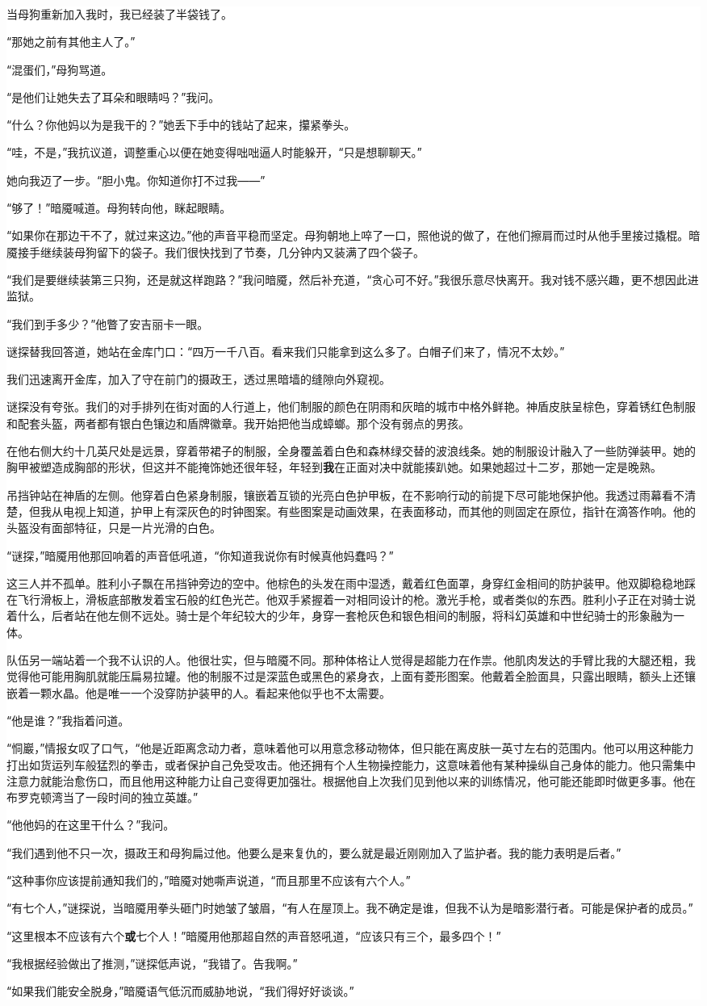 当母狗重新加入我时，我已经装了半袋钱了。

“那她之前有其他主人了。”

“混蛋们，”母狗骂道。

“是他们让她失去了耳朵和眼睛吗？”我问。

“什么？你他妈以为是我干的？”她丢下手中的钱站了起来，攥紧拳头。

“哇，不是，”我抗议道，调整重心以便在她变得咄咄逼人时能躲开，“只是想聊聊天。”

她向我迈了一步。“胆小鬼。你知道你打不过我——”

“够了！”暗魇喊道。母狗转向他，眯起眼睛。

“如果你在那边干不了，就过来这边。”他的声音平稳而坚定。母狗朝地上啐了一口，照他说的做了，在他们擦肩而过时从他手里接过撬棍。暗魇接手继续装母狗留下的袋子。我们很快找到了节奏，几分钟内又装满了四个袋子。

“我们是要继续装第三只狗，还是就这样跑路？”我问暗魇，然后补充道，“贪心可不好。”我很乐意尽快离开。我对钱不感兴趣，更不想因此进监狱。

“我们到手多少？”他瞥了安吉丽卡一眼。

谜探替我回答道，她站在金库门口：“四万一千八百。看来我们只能拿到这么多了。白帽子们来了，情况不太妙。”

我们迅速离开金库，加入了守在前门的摄政王，透过黑暗墙的缝隙向外窥视。

谜探没有夸张。我们的对手排列在街对面的人行道上，他们制服的颜色在阴雨和灰暗的城市中格外鲜艳。神盾皮肤呈棕色，穿着锈红色制服和配套头盔，两者都有银白色镶边和盾牌徽章。我开始把他当成蟑螂。那个没有弱点的男孩。

在他右侧大约十几英尺处是远景，穿着带裙子的制服，全身覆盖着白色和森林绿交替的波浪线条。她的制服设计融入了一些防弹装甲。她的胸甲被塑造成胸部的形状，但这并不能掩饰她还很年轻，年轻到**我**在正面对决中就能揍趴她。如果她超过十二岁，那她一定是晚熟。

吊挡钟站在神盾的左侧。他穿着白色紧身制服，镶嵌着互锁的光亮白色护甲板，在不影响行动的前提下尽可能地保护他。我透过雨幕看不清楚，但我从电视上知道，护甲上有深灰色的时钟图案。有些图案是动画效果，在表面移动，而其他的则固定在原位，指针在滴答作响。他的头盔没有面部特征，只是一片光滑的白色。

“谜探，”暗魇用他那回响着的声音低吼道，“你知道我说你有时候真他妈蠢吗？”

这三人并不孤单。胜利小子飘在吊挡钟旁边的空中。他棕色的头发在雨中湿透，戴着红色面罩，身穿红金相间的防护装甲。他双脚稳稳地踩在飞行滑板上，滑板底部散发着宝石般的红色光芒。他双手紧握着一对相同设计的枪。激光手枪，或者类似的东西。胜利小子正在对骑士说着什么，后者站在他左侧不远处。骑士是个年纪较大的少年，身穿一套枪灰色和银色相间的制服，将科幻英雄和中世纪骑士的形象融为一体。

队伍另一端站着一个我不认识的人。他很壮实，但与暗魇不同。那种体格让人觉得是超能力在作祟。他肌肉发达的手臂比我的大腿还粗，我觉得他可能用胸肌就能压扁易拉罐。他的制服不过是深蓝色或黑色的紧身衣，上面有菱形图案。他戴着全脸面具，只露出眼睛，额头上还镶嵌着一颗水晶。他是唯一一个没穿防护装甲的人。看起来他似乎也不太需要。

“他是谁？”我指着问道。

“恫巖，”情报女叹了口气，“他是近距离念动力者，意味着他可以用意念移动物体，但只能在离皮肤一英寸左右的范围内。他可以用这种能力打出如货运列车般猛烈的拳击，或者保护自己免受攻击。他还拥有个人生物操控能力，这意味着他有某种操纵自己身体的能力。他只需集中注意力就能治愈伤口，而且他用这种能力让自己变得更加强壮。根据他自上次我们见到他以来的训练情况，他可能还能即时做更多事。他在布罗克顿湾当了一段时间的独立英雄。”

“他他妈的在这里干什么？”我问。

“我们遇到他不只一次，摄政王和母狗扁过他。他要么是来复仇的，要么就是最近刚刚加入了监护者。我的能力表明是后者。”

“这种事你应该提前通知我们的，”暗魇对她嘶声说道，“而且那里不应该有六个人。”

“有七个人，”谜探说，当暗魇用拳头砸门时她皱了皱眉，“有人在屋顶上。我不确定是谁，但我不认为是暗影潜行者。可能是保护者的成员。”

“这里根本不应该有六个**或**七个人！”暗魇用他那超自然的声音怒吼道，“应该只有三个，最多四个！”

“我根据经验做出了推测，”谜探低声说，“我错了。告我啊。”

“如果我们能安全脱身，”暗魇语气低沉而威胁地说，“我们得好好谈谈。”
